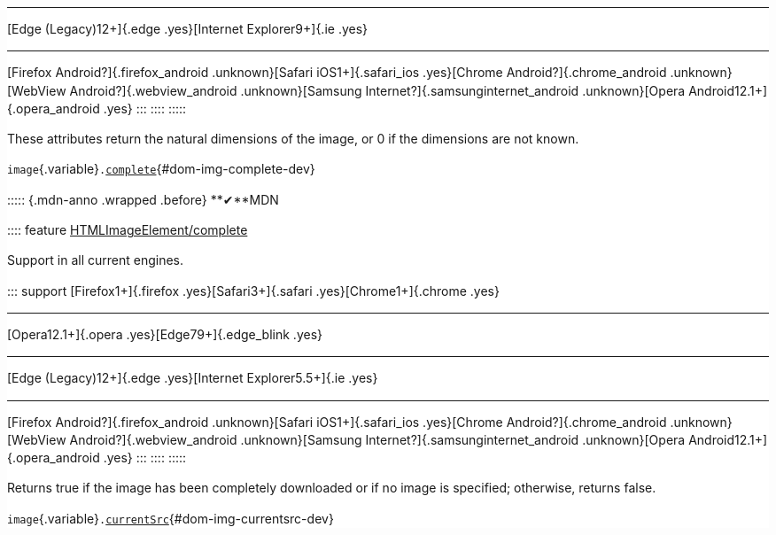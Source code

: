 ------------------------------------------------------------------------

[Edge (Legacy)12+]{.edge .yes}[Internet Explorer9+]{.ie .yes}

------------------------------------------------------------------------

[Firefox Android?]{.firefox_android .unknown}[Safari iOS1+]{.safari_ios
.yes}[Chrome Android?]{.chrome_android .unknown}[WebView
Android?]{.webview_android .unknown}[Samsung
Internet?]{.samsunginternet_android .unknown}[Opera
Android12.1+]{.opera_android .yes}
:::
::::
:::::

These attributes return the natural dimensions of the image, or 0 if the
dimensions are not known.

`image`{.variable}`.`[`complete`](#dom-img-complete){#dom-img-complete-dev}

::::: {.mdn-anno .wrapped .before}
**✔**MDN

:::: feature
[HTMLImageElement/complete](https://developer.mozilla.org/en-US/docs/Web/API/HTMLImageElement/complete "The read-only HTMLImageElement interface's complete attribute is a Boolean value which indicates whether or not the image has completely loaded.")

Support in all current engines.

::: support
[Firefox1+]{.firefox .yes}[Safari3+]{.safari .yes}[Chrome1+]{.chrome
.yes}

------------------------------------------------------------------------

[Opera12.1+]{.opera .yes}[Edge79+]{.edge_blink .yes}

------------------------------------------------------------------------

[Edge (Legacy)12+]{.edge .yes}[Internet Explorer5.5+]{.ie .yes}

------------------------------------------------------------------------

[Firefox Android?]{.firefox_android .unknown}[Safari iOS1+]{.safari_ios
.yes}[Chrome Android?]{.chrome_android .unknown}[WebView
Android?]{.webview_android .unknown}[Samsung
Internet?]{.samsunginternet_android .unknown}[Opera
Android12.1+]{.opera_android .yes}
:::
::::
:::::

Returns true if the image has been completely downloaded or if no image
is specified; otherwise, returns false.

`image`{.variable}`.`[`currentSrc`](#dom-img-currentsrc){#dom-img-currentsrc-dev}
